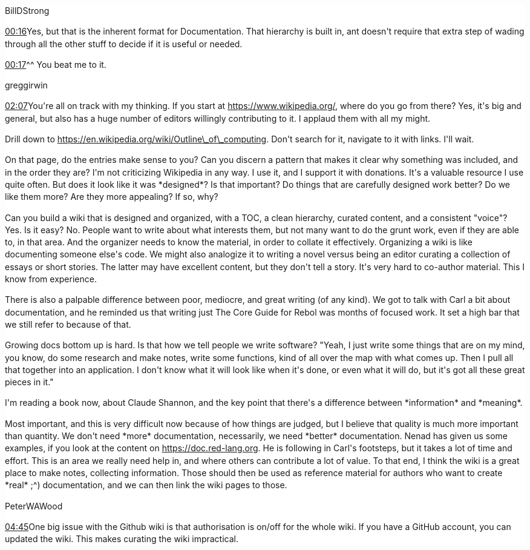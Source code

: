 BillDStrong

[00:16](#msg5a74ff6eac509d207db060f0)Yes, but that is the inherent format for Documentation. That hierarchy is built in, ant doesn't require that extra step of wading through all the other stuff to decide if it is useful or needed.

[00:17](#msg5a74ff8898927d57456eeabb)^^ You beat me to it.

greggirwin

[02:07](#msg5a7519776117191e61ea4990)You're all on track with my thinking. If you start at https://www.wikipedia.org/, where do you go from there? Yes, it's big and general, but also has a huge number of editors willingly contributing to it. I applaud them with all my might.

Drill down to https://en.wikipedia.org/wiki/Outline\_of\_computing. Don't search for it, navigate to it with links. I'll wait.

On that page, do the entries make sense to you? Can you discern a pattern that makes it clear why something was included, and in the order they are? I'm not criticizing Wikipedia in any way. I use it, and I support it with donations. It's a valuable resource I use quite often. But does it look like it was \*designed\*? Is that important? Do things that are carefully designed work better? Do we like them more? Are they more appealing? If so, why?

Can you build a wiki that is designed and organized, with a TOC, a clean hierarchy, curated content, and a consistent "voice"? Yes. Is it easy? No. People want to write about what interests them, but not many want to do the grunt work, even if they are able to, in that area. And the organizer needs to know the material, in order to collate it effectively. Organizing a wiki is like documenting someone else's code. We might also analogize it to writing a novel versus being an editor curating a collection of essays or short stories. The latter may have excellent content, but they don't tell a story. It's very hard to co-author material. This I know from experience.

There is also a palpable difference between poor, mediocre, and great writing (of any kind). We got to talk with Carl a bit about documentation, and he reminded us that writing just The Core Guide for Rebol was months of focused work. It set a high bar that we still refer to because of that.

Growing docs bottom up is hard. Is that how we tell people we write software? "Yeah, I just write some things that are on my mind, you know, do some research and make notes, write some functions, kind of all over the map with what comes up. Then I pull all that together into an application. I don't know what it will look like when it's done, or even what it will do, but it's got all these great pieces in it."

I'm reading a book now, about Claude Shannon, and the key point that there's a difference between \*information* and \*meaning\*.

Most important, and this is very difficult now because of how things are judged, but I believe that quality is much more important than quantity. We don't need \*more* documentation, necessarily, we need \*better* documentation. Nenad has given us some examples, if you look at the content on https://doc.red-lang.org. He is following in Carl's footsteps, but it takes a lot of time and effort. This is an area we really need help in, and where others can contribute a lot of value. To that end, I think the wiki is a great place to make notes, collecting information. Those should then be used as reference material for authors who want to create \*real* ;^) documentation, and we can then link the wiki pages to those.

PeterWAWood

[04:45](#msg5a753e66a3447aac7535aecb)One big issue with the Github wiki is that authorisation is on/off for the whole wiki. If you have a GitHub account, you can updated the wiki. This makes curating the wiki impractical.
